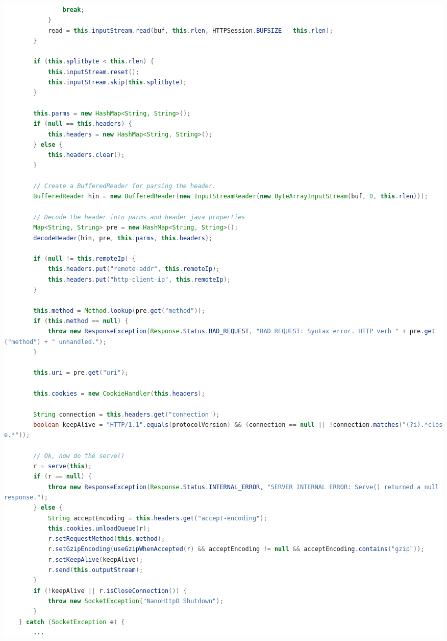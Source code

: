 ```Java
                break;
            }
            read = this.inputStream.read(buf, this.rlen, HTTPSession.BUFSIZE - this.rlen);
        }

        if (this.splitbyte < this.rlen) {
            this.inputStream.reset();
            this.inputStream.skip(this.splitbyte);
        }

        this.parms = new HashMap<String, String>();
        if (null == this.headers) {
            this.headers = new HashMap<String, String>();
        } else {
            this.headers.clear();
        }

        // Create a BufferedReader for parsing the header.
        BufferedReader hin = new BufferedReader(new InputStreamReader(new ByteArrayInputStream(buf, 0, this.rlen)));

        // Decode the header into parms and header java properties
        Map<String, String> pre = new HashMap<String, String>();
        decodeHeader(hin, pre, this.parms, this.headers);

        if (null != this.remoteIp) {
            this.headers.put("remote-addr", this.remoteIp);
            this.headers.put("http-client-ip", this.remoteIp);
        }

        this.method = Method.lookup(pre.get("method"));
        if (this.method == null) {
            throw new ResponseException(Response.Status.BAD_REQUEST, "BAD REQUEST: Syntax error. HTTP verb " + pre.get("method") + " unhandled.");
        }

        this.uri = pre.get("uri");

        this.cookies = new CookieHandler(this.headers);

        String connection = this.headers.get("connection");
        boolean keepAlive = "HTTP/1.1".equals(protocolVersion) && (connection == null || !connection.matches("(?i).*close.*"));

        // Ok, now do the serve()
        r = serve(this);
        if (r == null) {
            throw new ResponseException(Response.Status.INTERNAL_ERROR, "SERVER INTERNAL ERROR: Serve() returned a null response.");
        } else {
            String acceptEncoding = this.headers.get("accept-encoding");
            this.cookies.unloadQueue(r);
            r.setRequestMethod(this.method);
            r.setGzipEncoding(useGzipWhenAccepted(r) && acceptEncoding != null && acceptEncoding.contains("gzip"));
            r.setKeepAlive(keepAlive);
            r.send(this.outputStream);
        }
        if (!keepAlive || r.isCloseConnection()) {
            throw new SocketException("NanoHttpD Shutdown");
        }
    } catch (SocketException e) {
        ...
```